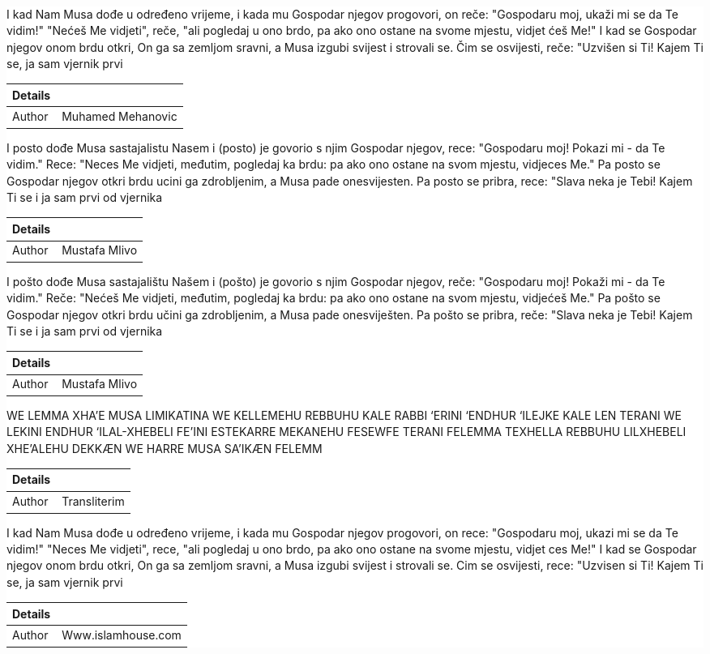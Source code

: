 
<div dir="ltr" lang="bs" style={{fontSize:'larger',backgroundColor:'#f8f9fa',padding:20}}>
I kad Nam Musa dođe u određeno vrijeme, i kada mu Gospodar njegov progovori, on reče: "Gospodaru moj, ukaži mi se da Te vidim!" "Nećeš Me vidjeti", reče, "ali pogledaj u ono brdo, pa ako ono ostane na svome mjestu, vidjet ćeš Me!" I kad se Gospodar njegov onom brdu otkri, On ga sa zemljom sravni, a Musa izgubi svijest i strovali se. Čim se osvijesti, reče: "Uzvišen si Ti! Kajem Ti se, ja sam vjernik prvi
</div>
<div style={{backgroundColor:'#f8f9fa',padding:20, marginBottom: 10}}><table> <thead> <tr> <th>Details</th> <th></th> </tr> </thead> <tbody> <tr><td>Author</td><td>Muhamed Mehanovic</td></tr></tbody></table></div>


<div dir="ltr" lang="bs" style={{fontSize:'larger',backgroundColor:'#f8f9fa',padding:20}}>
I posto dođe Musa sastajalistu Nasem i (posto) je govorio s njim Gospodar njegov, rece: "Gospodaru moj! Pokazi mi - da Te vidim." Rece: "Neces Me vidjeti, međutim, pogledaj ka brdu: pa ako ono ostane na svom mjestu, vidjeces Me." Pa posto se Gospodar njegov otkri brdu ucini ga zdrobljenim, a Musa pade onesvijesten. Pa posto se pribra, rece: "Slava neka je Tebi! Kajem Ti se i ja sam prvi od vjernika
</div>
<div style={{backgroundColor:'#f8f9fa',padding:20, marginBottom: 10}}><table> <thead> <tr> <th>Details</th> <th></th> </tr> </thead> <tbody> <tr><td>Author</td><td>Mustafa Mlivo</td></tr></tbody></table></div>


<div dir="ltr" lang="bs" style={{fontSize:'larger',backgroundColor:'#f8f9fa',padding:20}}>
I pošto dođe Musa sastajalištu Našem i (pošto) je govorio s njim Gospodar njegov, reče: "Gospodaru moj! Pokaži mi - da Te vidim." Reče: "Nećeš Me vidjeti, međutim, pogledaj ka brdu: pa ako ono ostane na svom mjestu, vidjećeš Me." Pa pošto se Gospodar njegov otkri brdu učini ga zdrobljenim, a Musa pade onesviješten. Pa pošto se pribra, reče: "Slava neka je Tebi! Kajem Ti se i ja sam prvi od vjernika
</div>
<div style={{backgroundColor:'#f8f9fa',padding:20, marginBottom: 10}}><table> <thead> <tr> <th>Details</th> <th></th> </tr> </thead> <tbody> <tr><td>Author</td><td>Mustafa Mlivo</td></tr></tbody></table></div>


<div dir="ltr" lang="bs" style={{fontSize:'larger',backgroundColor:'#f8f9fa',padding:20}}>
WE LEMMA XHA’E MUSA LIMIKATINA WE KELLEMEHU REBBUHU KALE RABBI ‘ERINI ‘ENDHUR ‘ILEJKE KALE LEN TERANI WE LEKINI ENDHUR ‘ILAL-XHEBELI FE’INI ESTEKARRE MEKANEHU FESEWFE TERANI FELEMMA TEXHELLA REBBUHU LILXHEBELI XHE’ALEHU DEKKÆN WE HARRE MUSA SA’IKÆN FELEMM
</div>
<div style={{backgroundColor:'#f8f9fa',padding:20, marginBottom: 10}}><table> <thead> <tr> <th>Details</th> <th></th> </tr> </thead> <tbody> <tr><td>Author</td><td>Transliterim</td></tr></tbody></table></div>


<div dir="ltr" lang="bs" style={{fontSize:'larger',backgroundColor:'#f8f9fa',padding:20}}>
I kad Nam Musa dođe u određeno vrijeme, i kada mu Gospodar njegov progovori, on rece: "Gospodaru moj, ukazi mi se da Te vidim!" "Neces Me vidjeti", rece, "ali pogledaj u ono brdo, pa ako ono ostane na svome mjestu, vidjet ces Me!" I kad se Gospodar njegov onom brdu otkri, On ga sa zemljom sravni, a Musa izgubi svijest i strovali se. Cim se osvijesti, rece: "Uzvisen si Ti! Kajem Ti se, ja sam vjernik prvi
</div>
<div style={{backgroundColor:'#f8f9fa',padding:20, marginBottom: 10}}><table> <thead> <tr> <th>Details</th> <th></th> </tr> </thead> <tbody> <tr><td>Author</td><td>Www.islamhouse.com</td></tr></tbody></table></div>
